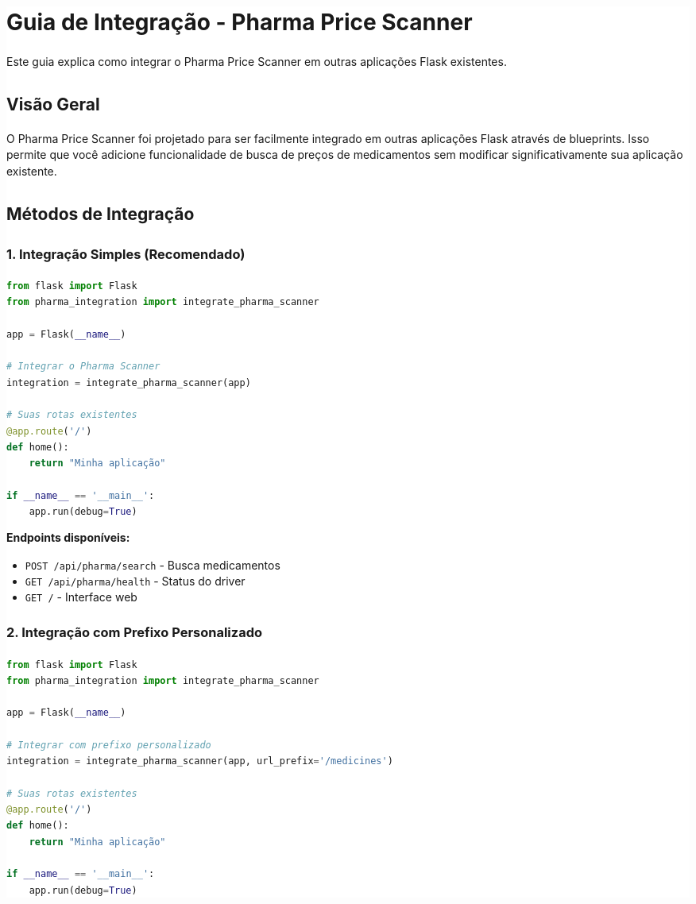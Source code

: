# Guia de Integração - Pharma Price Scanner

Este guia explica como integrar o Pharma Price Scanner em outras aplicações Flask existentes.

## Visão Geral

O Pharma Price Scanner foi projetado para ser facilmente integrado em outras aplicações Flask através de blueprints. Isso permite que você adicione funcionalidade de busca de preços de medicamentos sem modificar significativamente sua aplicação existente.

## Métodos de Integração

### 1. Integração Simples (Recomendado)

```python
from flask import Flask
from pharma_integration import integrate_pharma_scanner

app = Flask(__name__)

# Integrar o Pharma Scanner
integration = integrate_pharma_scanner(app)

# Suas rotas existentes
@app.route('/')
def home():
    return "Minha aplicação"

if __name__ == '__main__':
    app.run(debug=True)
```

**Endpoints disponíveis:**
- `POST /api/pharma/search` - Busca medicamentos
- `GET /api/pharma/health` - Status do driver
- `GET /` - Interface web

### 2. Integração com Prefixo Personalizado

```python
from flask import Flask
from pharma_integration import integrate_pharma_scanner

app = Flask(__name__)

# Integrar com prefixo personalizado
integration = integrate_pharma_scanner(app, url_prefix='/medicines')

# Suas rotas existentes
@app.route('/')
def home():
    return "Minha aplicação"

if __name__ == '__main__':
    app.run(debug=True)
```
